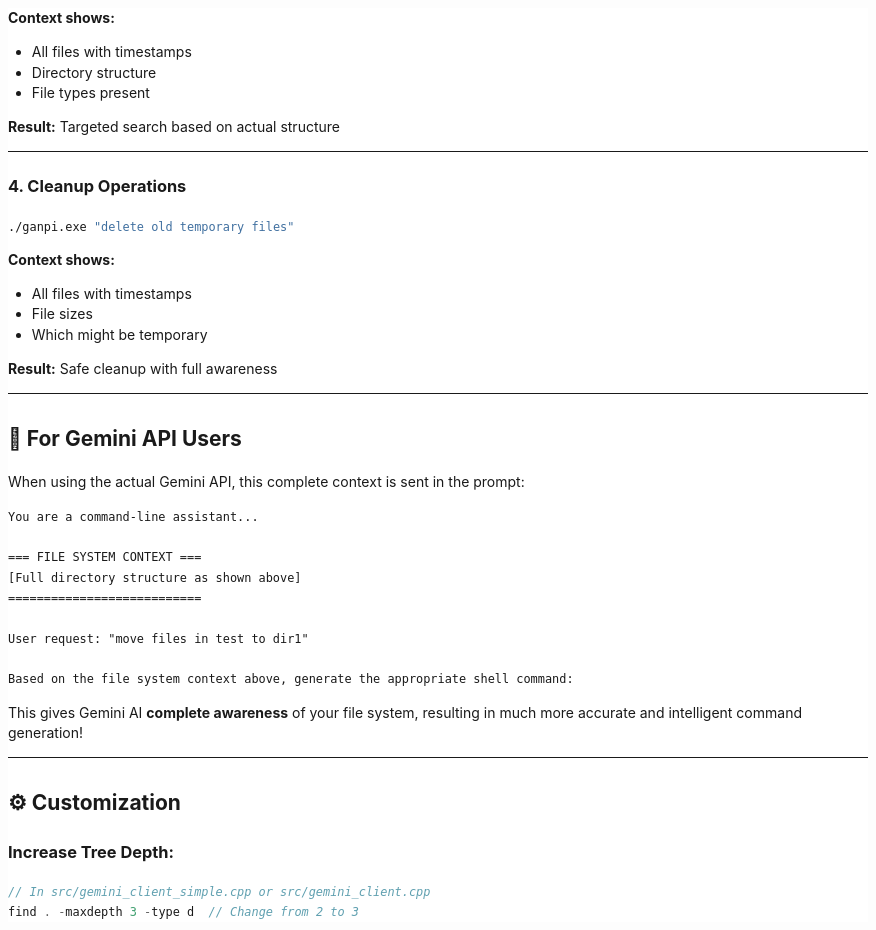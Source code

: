 **Context shows:**

- All files with timestamps
- Directory structure
- File types present

**Result:** Targeted search based on actual structure

---

### 4. **Cleanup Operations**

```bash
./ganpi.exe "delete old temporary files"
```

**Context shows:**

- All files with timestamps
- File sizes
- Which might be temporary

**Result:** Safe cleanup with full awareness

---

## 🚀 For Gemini API Users

When using the actual Gemini API, this complete context is sent in the prompt:

```
You are a command-line assistant...

=== FILE SYSTEM CONTEXT ===
[Full directory structure as shown above]
===========================

User request: "move files in test to dir1"

Based on the file system context above, generate the appropriate shell command:
```

This gives Gemini AI **complete awareness** of your file system, resulting in much more accurate and intelligent command generation!

---

## ⚙️ Customization

### Increase Tree Depth:

```cpp
// In src/gemini_client_simple.cpp or src/gemini_client.cpp
find . -maxdepth 3 -type d  // Change from 2 to 3
```
